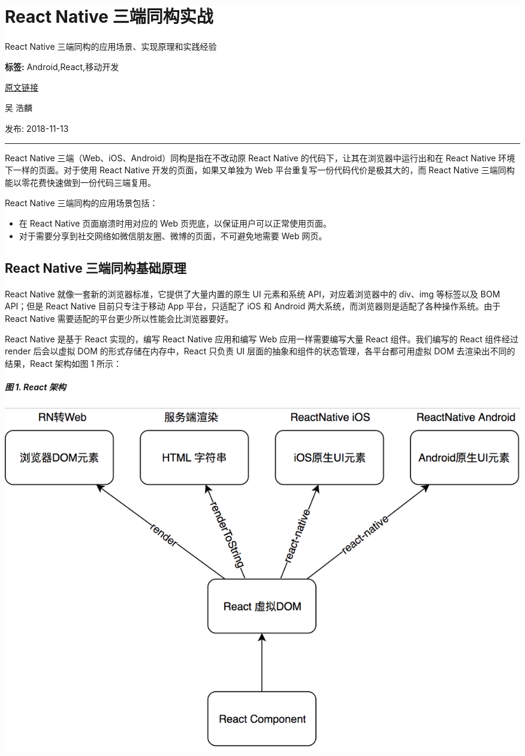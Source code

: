 # React Native 三端同构实战
React Native 三端同构的应用场景、实现原理和实践经验

**标签:** Android,React,移动开发

[原文链接](https://developer.ibm.com/zh/articles/wa-universal-react-native/)

吴 浩麟

发布: 2018-11-13

* * *

React Native 三端（Web、iOS、Android）同构是指在不改动原 React Native 的代码下，让其在浏览器中运行出和在 React Native 环境下一样的页面。对于使用 React Native 开发的页面，如果又单独为 Web 平台重复写一份代码代价是极其大的，而 React Native 三端同构能以零花费快速做到一份代码三端复用。

React Native 三端同构的应用场景包括：

- 在 React Native 页面崩溃时用对应的 Web 页兜底，以保证用户可以正常使用页面。
- 对于需要分享到社交网络如微信朋友圈、微博的页面，不可避免地需要 Web 网页。

## React Native 三端同构基础原理

React Native 就像一套新的浏览器标准，它提供了大量内置的原生 UI 元素和系统 API，对应着浏览器中的 div、img 等标签以及 BOM API；但是 React Native 目前只专注于移动 App 平台，只适配了 iOS 和 Android 两大系统，而浏览器则是适配了各种操作系统。由于 React Native 需要适配的平台更少所以性能会比浏览器要好。

React Native 是基于 React 实现的，编写 React Native 应用和编写 Web 应用一样需要编写大量 React 组件。我们编写的 React 组件经过 render 后会以虚拟 DOM 的形式存储在内存中，React 只负责 UI 层面的抽象和组件的状态管理，各平台都可用虚拟 DOM 去渲染出不同的结果，React 架构如图 1 所示：

##### 图 1\. React 架构

![图 1. React 架构](../ibm_articles_img/wa-universal-react-native_images_image001.png)

